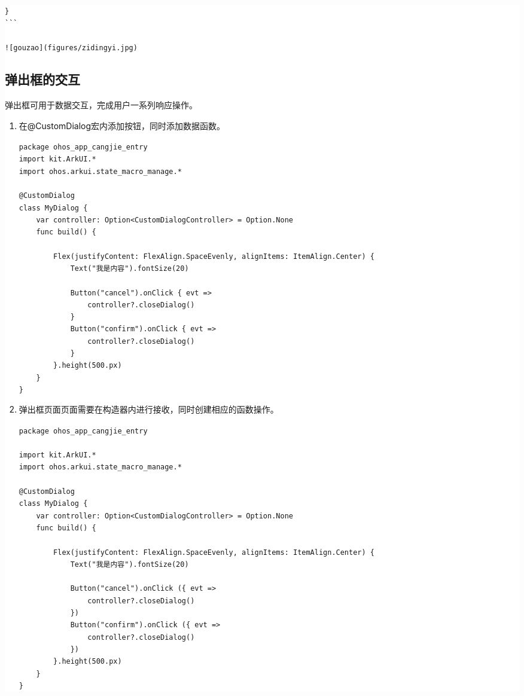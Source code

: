     }
    ```

    ![gouzao](figures/zidingyi.jpg)

## 弹出框的交互

弹出框可用于数据交互，完成用户一系列响应操作。

1. 在@CustomDialog宏内添加按钮，同时添加数据函数。

    ```cangjie
    package ohos_app_cangjie_entry
    import kit.ArkUI.*
    import ohos.arkui.state_macro_manage.*

    @CustomDialog
    class MyDialog {
        var controller: Option<CustomDialogController> = Option.None
        func build() {

            Flex(justifyContent: FlexAlign.SpaceEvenly, alignItems: ItemAlign.Center) {
                Text("我是内容").fontSize(20)

                Button("cancel").onClick { evt =>
                    controller?.closeDialog()
                }
                Button("confirm").onClick { evt =>
                    controller?.closeDialog()
                }
            }.height(500.px)
        }
    }
    ```

2. 弹出框页面页面需要在构造器内进行接收，同时创建相应的函数操作。

    <!-- run -->

    ```cangjie
    package ohos_app_cangjie_entry

    import kit.ArkUI.*
    import ohos.arkui.state_macro_manage.*

    @CustomDialog
    class MyDialog {
        var controller: Option<CustomDialogController> = Option.None
        func build() {

            Flex(justifyContent: FlexAlign.SpaceEvenly, alignItems: ItemAlign.Center) {
                Text("我是内容").fontSize(20)

                Button("cancel").onClick ({ evt =>
                    controller?.closeDialog()
                })
                Button("confirm").onClick ({ evt =>
                    controller?.closeDialog()
                })
            }.height(500.px)
        }
    }
